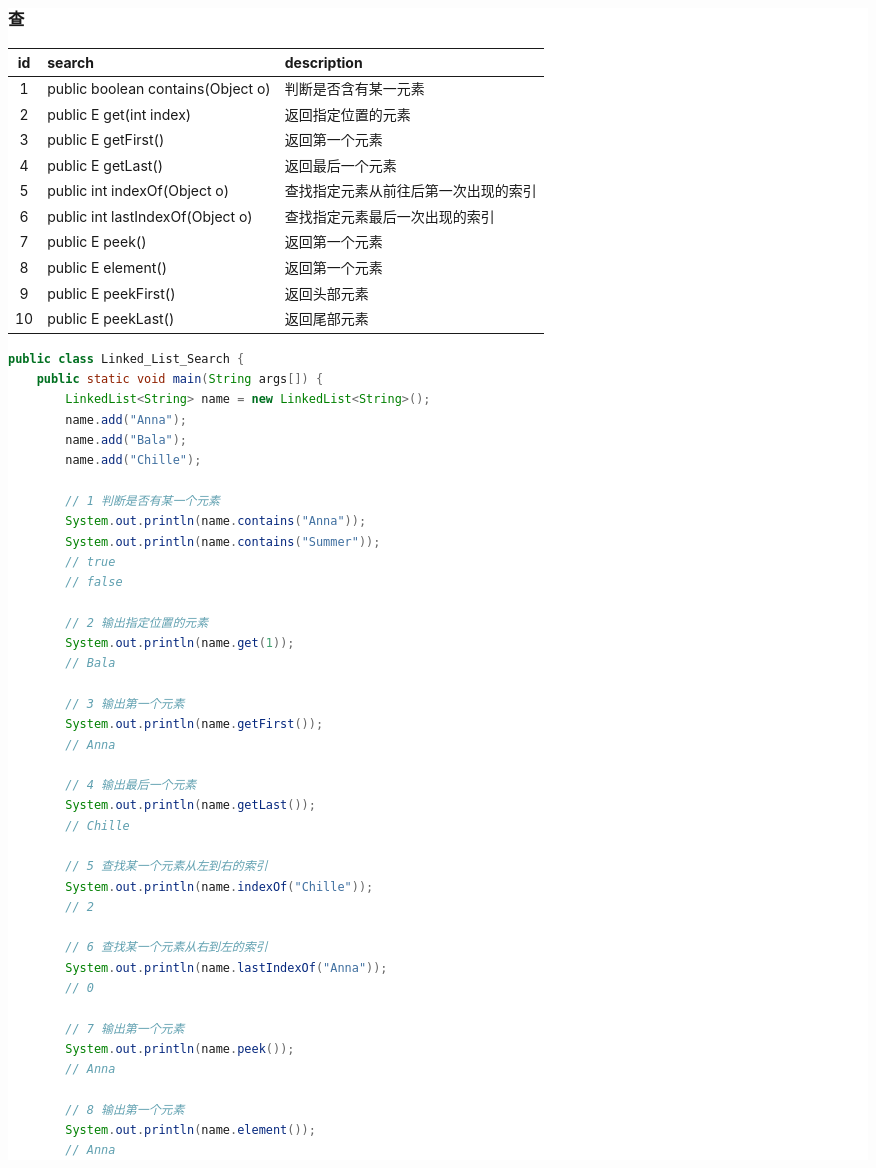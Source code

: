 ### 查

| id  | search                            | description                          |
| :-: | :-------------------------------- | :----------------------------------- |
|  1  | public boolean contains(Object o) | 判断是否含有某一元素                 |
|  2  | public E get(int index)           | 返回指定位置的元素                   |
|  3  | public E getFirst()               | 返回第一个元素                       |
|  4  | public E getLast()                | 返回最后一个元素                     |
|  5  | public int indexOf(Object o)      | 查找指定元素从前往后第一次出现的索引 |
|  6  | public int lastIndexOf(Object o)  | 查找指定元素最后一次出现的索引       |
|  7  | public E peek()                   | 返回第一个元素                       |
|  8  | public E element()                | 返回第一个元素                       |
|  9  | public E peekFirst()              | 返回头部元素                         |
| 10  | public E peekLast()               | 返回尾部元素                         |

```java
public class Linked_List_Search {
    public static void main(String args[]) {
        LinkedList<String> name = new LinkedList<String>();
        name.add("Anna");
        name.add("Bala");
        name.add("Chille");

        // 1 判断是否有某一个元素
        System.out.println(name.contains("Anna"));
        System.out.println(name.contains("Summer"));
        // true
        // false

        // 2 输出指定位置的元素
        System.out.println(name.get(1));
        // Bala

        // 3 输出第一个元素
        System.out.println(name.getFirst());
        // Anna

        // 4 输出最后一个元素
        System.out.println(name.getLast());
        // Chille

        // 5 查找某一个元素从左到右的索引
        System.out.println(name.indexOf("Chille"));
        // 2

        // 6 查找某一个元素从右到左的索引
        System.out.println(name.lastIndexOf("Anna"));
        // 0

        // 7 输出第一个元素
        System.out.println(name.peek());
        // Anna

        // 8 输出第一个元素
        System.out.println(name.element());
        // Anna
```